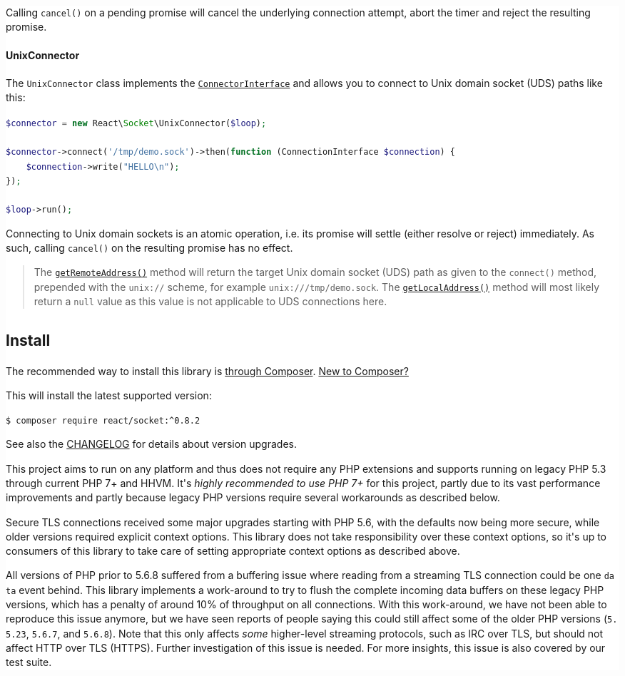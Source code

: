 Calling `cancel()` on a pending promise will cancel the underlying connection
attempt, abort the timer and reject the resulting promise.

#### UnixConnector

The `UnixConnector` class implements the
[`ConnectorInterface`](#connectorinterface) and allows you to connect to
Unix domain socket (UDS) paths like this:

```php
$connector = new React\Socket\UnixConnector($loop);

$connector->connect('/tmp/demo.sock')->then(function (ConnectionInterface $connection) {
    $connection->write("HELLO\n");
});

$loop->run();
```

Connecting to Unix domain sockets is an atomic operation, i.e. its promise will
settle (either resolve or reject) immediately.
As such, calling `cancel()` on the resulting promise has no effect.

> The [`getRemoteAddress()`](#getremoteaddress) method will return the target
  Unix domain socket (UDS) path as given to the `connect()` method, prepended
  with the `unix://` scheme, for example `unix:///tmp/demo.sock`.
  The [`getLocalAddress()`](#getlocaladdress) method will most likely return a
  `null` value as this value is not applicable to UDS connections here.

## Install

The recommended way to install this library is [through Composer](http://getcomposer.org).
[New to Composer?](http://getcomposer.org/doc/00-intro.md)

This will install the latest supported version:

```bash
$ composer require react/socket:^0.8.2
```

See also the [CHANGELOG](CHANGELOG.md) for details about version upgrades.

This project aims to run on any platform and thus does not require any PHP
extensions and supports running on legacy PHP 5.3 through current PHP 7+ and HHVM.
It's *highly recommended to use PHP 7+* for this project, partly due to its vast
performance improvements and partly because legacy PHP versions require several
workarounds as described below.

Secure TLS connections received some major upgrades starting with PHP 5.6, with
the defaults now being more secure, while older versions required explicit
context options.
This library does not take responsibility over these context options, so it's
up to consumers of this library to take care of setting appropriate context
options as described above.

All versions of PHP prior to 5.6.8 suffered from a buffering issue where reading
from a streaming TLS connection could be one `data` event behind.
This library implements a work-around to try to flush the complete incoming
data buffers on these legacy PHP versions, which has a penalty of around 10% of
throughput on all connections.
With this work-around, we have not been able to reproduce this issue anymore,
but we have seen reports of people saying this could still affect some of the
older PHP versions (`5.5.23`, `5.6.7`, and `5.6.8`).
Note that this only affects *some* higher-level streaming protocols, such as
IRC over TLS, but should not affect HTTP over TLS (HTTPS).
Further investigation of this issue is needed.
For more insights, this issue is also covered by our test suite.
